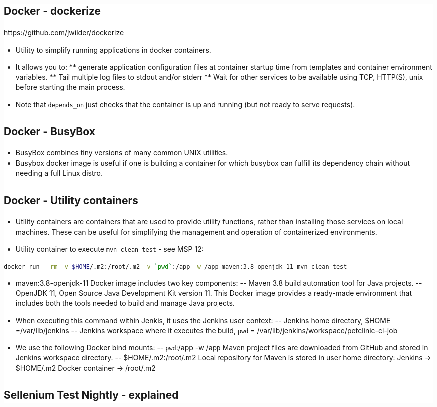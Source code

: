 ## Docker - dockerize

https://github.com/jwilder/dockerize

- Utility to simplify running applications in docker containers.

- It allows you to:
  ** generate application configuration files at container startup time from templates and container environment variables.
  ** Tail multiple log files to stdout and/or stderr
  \*\* Wait for other services to be available using TCP, HTTP(S), unix before starting the main process.

- Note that `depends_on` just checks that the container is up and running (but not ready to serve requests).

## Docker - BusyBox

- BusyBox combines tiny versions of many common UNIX utilities.
- Busybox docker image is useful if one is building a container for which busybox can fulfill its dependency chain without needing a full Linux distro.

## Docker - Utility containers

- Utility containers are containers that are used to provide utility functions, rather than installing those services on local machines.
  These can be useful for simplifying the management and operation of containerized environments.

- Utility container to execute `mvn clean test` - see MSP 12:

```bash
docker run --rm -v $HOME/.m2:/root/.m2 -v `pwd`:/app -w /app maven:3.8-openjdk-11 mvn clean test
```

- maven:3.8-openjdk-11 Docker image includes two key components:
  -- Maven 3.8 build automation tool for Java projects.
  -- OpenJDK 11, Open Source Java Development Kit version 11.
  This Docker image provides a ready-made environment that includes both the tools needed to build and manage Java projects.

- When executing this command within Jenkis, it uses the Jenkins user context:
  -- Jenkins home directory, $HOME =/var/lib/jenkins
  -- Jenkins workspace where it executes the build, `pwd` = /var/lib/jenkins/workspace/petclinic-ci-job

- We use the following Docker bind mounts:
  -- `pwd`:/app -w /app
  Maven project files are downloaded from GitHub and stored in Jenkins workspace directory.
  -- $HOME/.m2:/root/.m2
  Local repository for Maven is stored in user home directory:
  Jenkins -> $HOME/.m2
  Docker container -> /root/.m2

## Sellenium Test Nightly - explained
